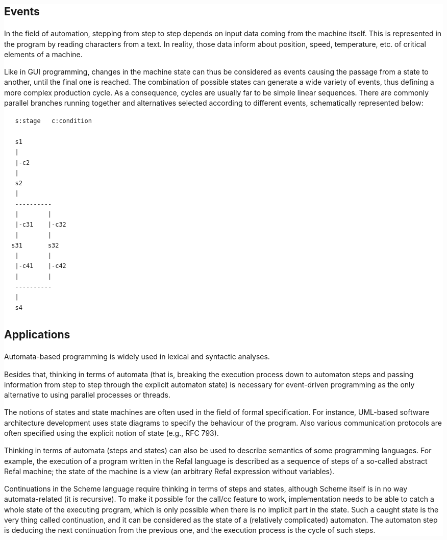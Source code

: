 Events
-----
In the field of automation, stepping from step to step depends on input data coming from the machine itself. This is represented in the program by reading characters from a text. In reality, those data inform about position, speed, temperature, etc. of critical elements of a machine.

Like in GUI programming, changes in the machine state can thus be considered as events causing the passage from a state to another, until the final one is reached. The combination of possible states can generate a wide variety of events, thus defining a more complex production cycle. As a consequence, cycles are usually far to be simple linear sequences. There are commonly parallel branches running together and alternatives selected according to different events, schematically represented below:
```
   s:stage   c:condition
   
   s1
   |
   |-c2
   |
   s2
   |
   ----------
   |        |
   |-c31    |-c32
   |        |
  s31       s32
   |        |
   |-c41    |-c42
   |        |
   ----------
   |
   s4
```

Applications
-----
Automata-based programming is widely used in lexical and syntactic analyses.

Besides that, thinking in terms of automata (that is, breaking the execution process down to automaton steps and passing information from step to step through the explicit automaton state) is necessary for event-driven programming as the only alternative to using parallel processes or threads.

The notions of states and state machines are often used in the field of formal specification. For instance, UML-based software architecture development uses state diagrams to specify the behaviour of the program. Also various communication protocols are often specified using the explicit notion of state (e.g., RFC 793).

Thinking in terms of automata (steps and states) can also be used to describe semantics of some programming languages. For example, the execution of a program written in the Refal language is described as a sequence of steps of a so-called abstract Refal machine; the state of the machine is a view (an arbitrary Refal expression without variables).

Continuations in the Scheme language require thinking in terms of steps and states, although Scheme itself is in no way automata-related (it is recursive). To make it possible for the call/cc feature to work, implementation needs to be able to catch a whole state of the executing program, which is only possible when there is no implicit part in the state. Such a caught state is the very thing called continuation, and it can be considered as the state of a (relatively complicated) automaton. The automaton step is deducing the next continuation from the previous one, and the execution process is the cycle of such steps.
